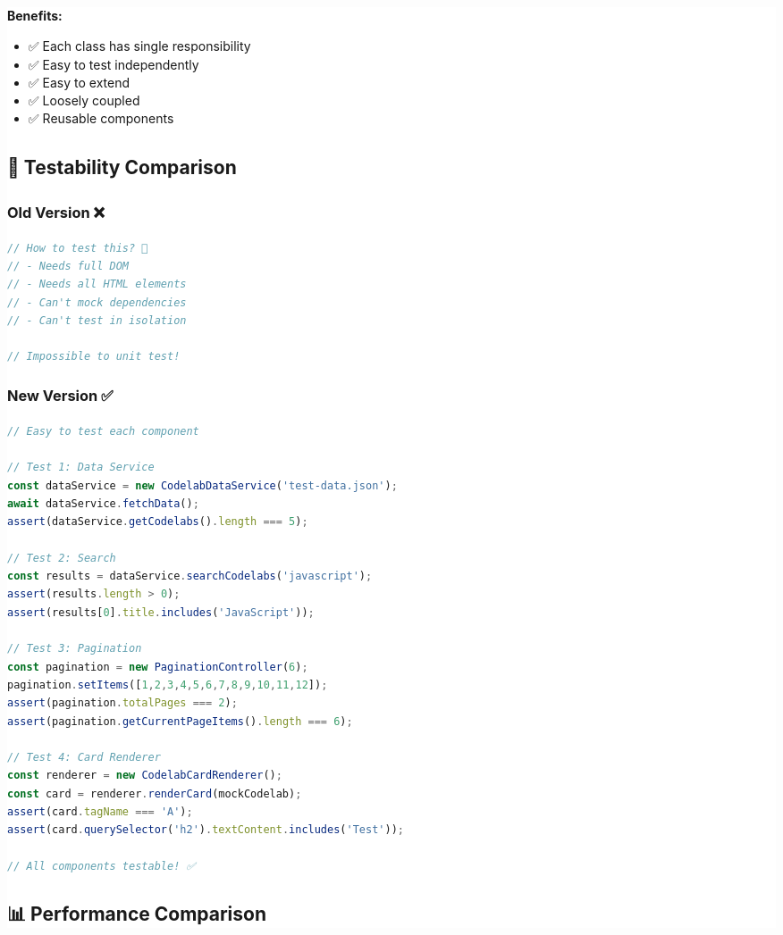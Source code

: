 **Benefits:**
- ✅ Each class has single responsibility
- ✅ Easy to test independently
- ✅ Easy to extend
- ✅ Loosely coupled
- ✅ Reusable components

## 🧪 Testability Comparison

### Old Version ❌

```javascript
// How to test this? 🤔
// - Needs full DOM
// - Needs all HTML elements
// - Can't mock dependencies
// - Can't test in isolation

// Impossible to unit test!
```

### New Version ✅

```javascript
// Easy to test each component

// Test 1: Data Service
const dataService = new CodelabDataService('test-data.json');
await dataService.fetchData();
assert(dataService.getCodelabs().length === 5);

// Test 2: Search
const results = dataService.searchCodelabs('javascript');
assert(results.length > 0);
assert(results[0].title.includes('JavaScript'));

// Test 3: Pagination
const pagination = new PaginationController(6);
pagination.setItems([1,2,3,4,5,6,7,8,9,10,11,12]);
assert(pagination.totalPages === 2);
assert(pagination.getCurrentPageItems().length === 6);

// Test 4: Card Renderer
const renderer = new CodelabCardRenderer();
const card = renderer.renderCard(mockCodelab);
assert(card.tagName === 'A');
assert(card.querySelector('h2').textContent.includes('Test'));

// All components testable! ✅
```

## 📊 Performance Comparison

